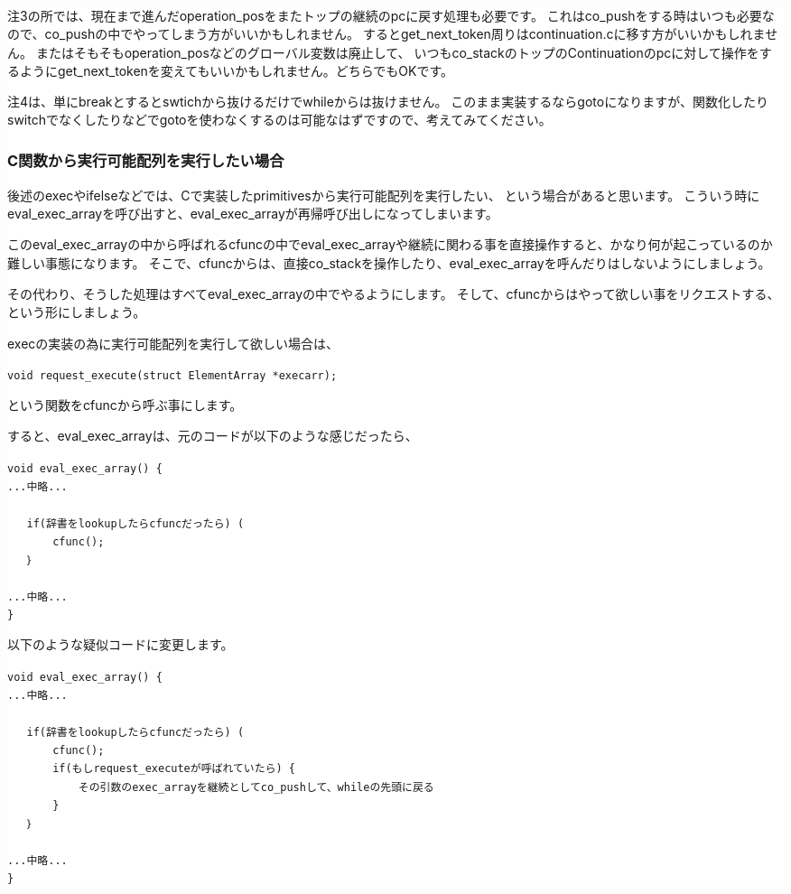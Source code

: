 注3の所では、現在まで進んだoperation_posをまたトップの継続のpcに戻す処理も必要です。
これはco_pushをする時はいつも必要なので、co_pushの中でやってしまう方がいいかもしれません。
するとget_next_token周りはcontinuation.cに移す方がいいかもしれません。
またはそもそもoperation_posなどのグローバル変数は廃止して、
いつもco_stackのトップのContinuationのpcに対して操作をするようにget_next_tokenを変えてもいいかもしれません。どちらでもOKです。

注4は、単にbreakとするとswtichから抜けるだけでwhileからは抜けません。
このまま実装するならgotoになりますが、関数化したりswitchでなくしたりなどでgotoを使わなくするのは可能なはずですので、考えてみてください。


### C関数から実行可能配列を実行したい場合

後述のexecやifelseなどでは、Cで実装したprimitivesから実行可能配列を実行したい、
という場合があると思います。
こういう時にeval_exec_arrayを呼び出すと、eval_exec_arrayが再帰呼び出しになってしまいます。

このeval_exec_arrayの中から呼ばれるcfuncの中でeval_exec_arrayや継続に関わる事を直接操作すると、かなり何が起こっているのか難しい事態になります。
そこで、cfuncからは、直接co_stackを操作したり、eval_exec_arrayを呼んだりはしないようにしましょう。

その代わり、そうした処理はすべてeval_exec_arrayの中でやるようにします。
そして、cfuncからはやって欲しい事をリクエストする、という形にしましょう。

execの実装の為に実行可能配列を実行して欲しい場合は、

```
void request_execute(struct ElementArray *execarr);
```

という関数をcfuncから呼ぶ事にします。

すると、eval_exec_arrayは、元のコードが以下のような感じだったら、


```
void eval_exec_array() {
...中略...

   if(辞書をlookupしたらcfuncだったら) (
       cfunc();
   ｝

...中略...
}

```

以下のような疑似コードに変更します。

```
void eval_exec_array() {
...中略...

   if(辞書をlookupしたらcfuncだったら) (
       cfunc();
       if(もしrequest_executeが呼ばれていたら) {
           その引数のexec_arrayを継続としてco_pushして、whileの先頭に戻る
       }
   ｝

...中略...
}

```
